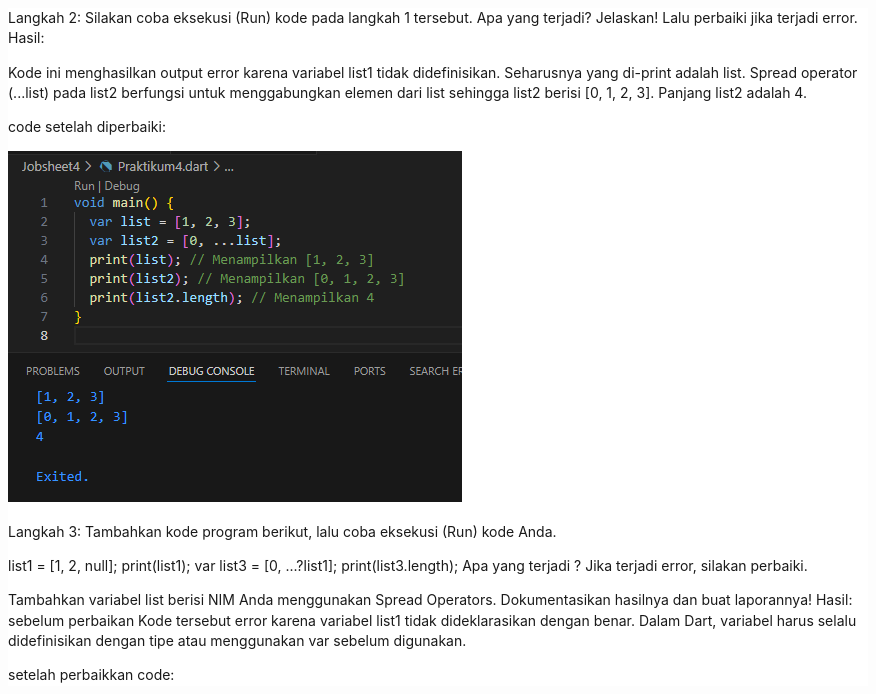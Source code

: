 Langkah 2:
Silakan coba eksekusi (Run) kode pada langkah 1 tersebut. Apa yang terjadi? Jelaskan! Lalu perbaiki jika terjadi error.
Hasil:

Kode ini menghasilkan output error karena variabel list1 tidak didefinisikan. Seharusnya yang di-print adalah list. Spread operator (...list) pada list2 berfungsi untuk menggabungkan elemen dari list sehingga list2 berisi [0, 1, 2, 3]. Panjang list2 adalah 4.

code setelah diperbaiki:
<p>
<img src = "image-6.png"> <p>

Langkah 3:
Tambahkan kode program berikut, lalu coba eksekusi (Run) kode Anda.

list1 = [1, 2, null];
print(list1);
var list3 = [0, ...?list1];
print(list3.length);
Apa yang terjadi ? Jika terjadi error, silakan perbaiki.

Tambahkan variabel list berisi NIM Anda menggunakan Spread Operators. Dokumentasikan hasilnya dan buat laporannya!
Hasil:
sebelum perbaikan Kode tersebut error karena variabel list1 tidak dideklarasikan dengan benar. Dalam Dart, variabel harus selalu didefinisikan dengan tipe atau menggunakan var sebelum digunakan.

setelah perbaikkan code:
<p>